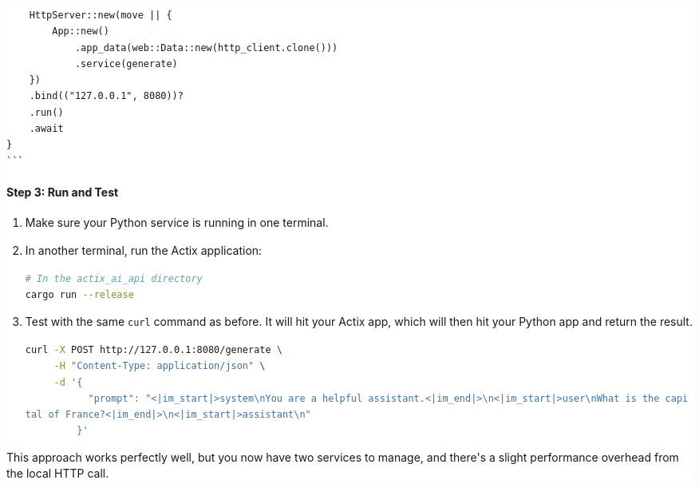         HttpServer::new(move || {
            App::new()
                .app_data(web::Data::new(http_client.clone()))
                .service(generate)
        })
        .bind(("127.0.0.1", 8080))?
        .run()
        .await
    }
    ```

#### Step 3: Run and Test

1.  Make sure your Python service is running in one terminal.
2.  In another terminal, run the Actix application:
    ```bash
    # In the actix_ai_api directory
    cargo run --release
    ```
3.  Test with the same `curl` command as before. It will hit your Actix app, which will then hit your Python app and return the result.

    ```bash
    curl -X POST http://127.0.0.1:8080/generate \
         -H "Content-Type: application/json" \
         -d '{
               "prompt": "<|im_start|>system\nYou are a helpful assistant.<|im_end|>\n<|im_start|>user\nWhat is the capital of France?<|im_end|>\n<|im_start|>assistant\n"
             }'
    ```

This approach works perfectly well, but you now have two services to manage, and there's a slight performance overhead from the local HTTP call.

